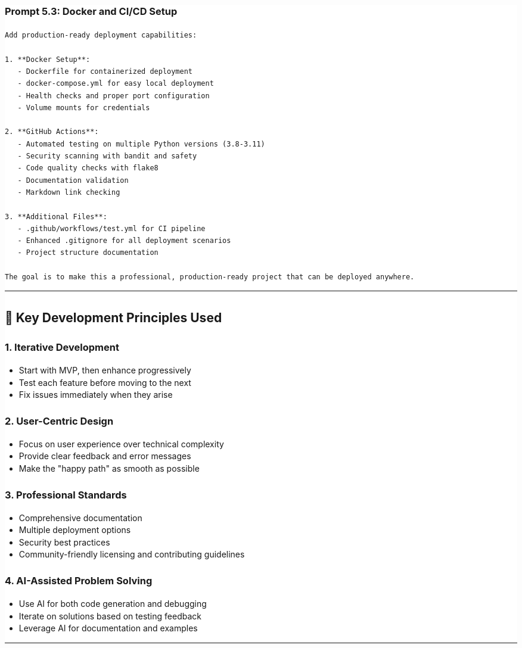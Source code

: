 ```
```

### **Prompt 5.3: Docker and CI/CD Setup**
```
Add production-ready deployment capabilities:

1. **Docker Setup**:
   - Dockerfile for containerized deployment
   - docker-compose.yml for easy local deployment
   - Health checks and proper port configuration
   - Volume mounts for credentials

2. **GitHub Actions**:
   - Automated testing on multiple Python versions (3.8-3.11)
   - Security scanning with bandit and safety
   - Code quality checks with flake8
   - Documentation validation
   - Markdown link checking

3. **Additional Files**:
   - .github/workflows/test.yml for CI pipeline
   - Enhanced .gitignore for all deployment scenarios
   - Project structure documentation

The goal is to make this a professional, production-ready project that can be deployed anywhere.
```

---

## 🎯 Key Development Principles Used

### **1. Iterative Development**
- Start with MVP, then enhance progressively
- Test each feature before moving to the next
- Fix issues immediately when they arise

### **2. User-Centric Design**
- Focus on user experience over technical complexity
- Provide clear feedback and error messages
- Make the "happy path" as smooth as possible

### **3. Professional Standards**
- Comprehensive documentation
- Multiple deployment options
- Security best practices
- Community-friendly licensing and contributing guidelines

### **4. AI-Assisted Problem Solving**
- Use AI for both code generation and debugging
- Iterate on solutions based on testing feedback
- Leverage AI for documentation and examples

---